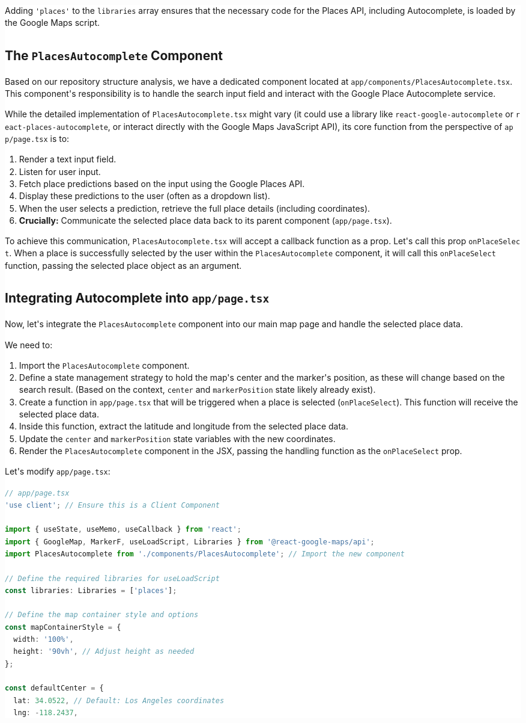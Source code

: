 Adding `'places'` to the `libraries` array ensures that the necessary code for the Places API, including Autocomplete, is loaded by the Google Maps script.

## The `PlacesAutocomplete` Component

Based on our repository structure analysis, we have a dedicated component located at `app/components/PlacesAutocomplete.tsx`. This component's responsibility is to handle the search input field and interact with the Google Place Autocomplete service.

While the detailed implementation of `PlacesAutocomplete.tsx` might vary (it could use a library like `react-google-autocomplete` or `react-places-autocomplete`, or interact directly with the Google Maps JavaScript API), its core function from the perspective of `app/page.tsx` is to:

1.  Render a text input field.
2.  Listen for user input.
3.  Fetch place predictions based on the input using the Google Places API.
4.  Display these predictions to the user (often as a dropdown list).
5.  When the user selects a prediction, retrieve the full place details (including coordinates).
6.  **Crucially:** Communicate the selected place data back to its parent component (`app/page.tsx`).

To achieve this communication, `PlacesAutocomplete.tsx` will accept a callback function as a prop. Let's call this prop `onPlaceSelect`. When a place is successfully selected by the user within the `PlacesAutocomplete` component, it will call this `onPlaceSelect` function, passing the selected place object as an argument.

## Integrating Autocomplete into `app/page.tsx`

Now, let's integrate the `PlacesAutocomplete` component into our main map page and handle the selected place data.

We need to:

1.  Import the `PlacesAutocomplete` component.
2.  Define a state management strategy to hold the map's center and the marker's position, as these will change based on the search result. (Based on the context, `center` and `markerPosition` state likely already exist).
3.  Create a function in `app/page.tsx` that will be triggered when a place is selected (`onPlaceSelect`). This function will receive the selected place data.
4.  Inside this function, extract the latitude and longitude from the selected place data.
5.  Update the `center` and `markerPosition` state variables with the new coordinates.
6.  Render the `PlacesAutocomplete` component in the JSX, passing the handling function as the `onPlaceSelect` prop.

Let's modify `app/page.tsx`:

```typescript
// app/page.tsx
'use client'; // Ensure this is a Client Component

import { useState, useMemo, useCallback } from 'react';
import { GoogleMap, MarkerF, useLoadScript, Libraries } from '@react-google-maps/api';
import PlacesAutocomplete from './components/PlacesAutocomplete'; // Import the new component

// Define the required libraries for useLoadScript
const libraries: Libraries = ['places'];

// Define the map container style and options
const mapContainerStyle = {
  width: '100%',
  height: '90vh', // Adjust height as needed
};

const defaultCenter = {
  lat: 34.0522, // Default: Los Angeles coordinates
  lng: -118.2437,
```